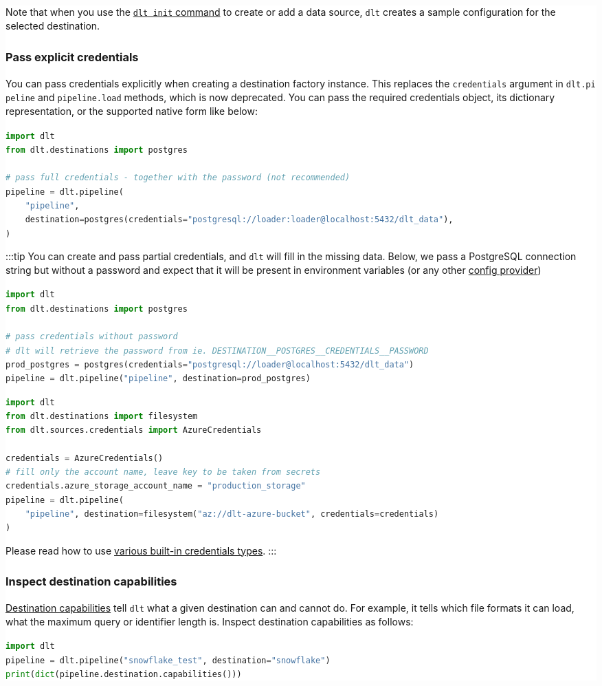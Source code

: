 
Note that when you use the [`dlt init` command](../walkthroughs/add-a-verified-source.md) to create or add a data source, `dlt` creates a sample configuration for the selected destination.



### Pass explicit credentials
You can pass credentials explicitly when creating a destination factory instance. This replaces the `credentials` argument in `dlt.pipeline` and `pipeline.load` methods, which is now deprecated. You can pass the required credentials object, its dictionary representation, or the supported native form like below:
```py
import dlt
from dlt.destinations import postgres

# pass full credentials - together with the password (not recommended)
pipeline = dlt.pipeline(
    "pipeline",
    destination=postgres(credentials="postgresql://loader:loader@localhost:5432/dlt_data"),
)
```


:::tip
You can create and pass partial credentials, and `dlt` will fill in the missing data. Below, we pass a PostgreSQL connection string but without a password and expect that it will be present in environment variables (or any other [config provider](credentials/setup))
```py
import dlt
from dlt.destinations import postgres

# pass credentials without password
# dlt will retrieve the password from ie. DESTINATION__POSTGRES__CREDENTIALS__PASSWORD
prod_postgres = postgres(credentials="postgresql://loader@localhost:5432/dlt_data")
pipeline = dlt.pipeline("pipeline", destination=prod_postgres)
```


```py
import dlt
from dlt.destinations import filesystem
from dlt.sources.credentials import AzureCredentials

credentials = AzureCredentials()
# fill only the account name, leave key to be taken from secrets
credentials.azure_storage_account_name = "production_storage"
pipeline = dlt.pipeline(
    "pipeline", destination=filesystem("az://dlt-azure-bucket", credentials=credentials)
)
```


Please read how to use [various built-in credentials types](credentials/complex_types).
:::

### Inspect destination capabilities
[Destination capabilities](../walkthroughs/create-new-destination.md#3-set-the-destination-capabilities) tell `dlt` what a given destination can and cannot do. For example, it tells which file formats it can load, what the maximum query or identifier length is. Inspect destination capabilities as follows:
```py
import dlt
pipeline = dlt.pipeline("snowflake_test", destination="snowflake")
print(dict(pipeline.destination.capabilities()))
```
